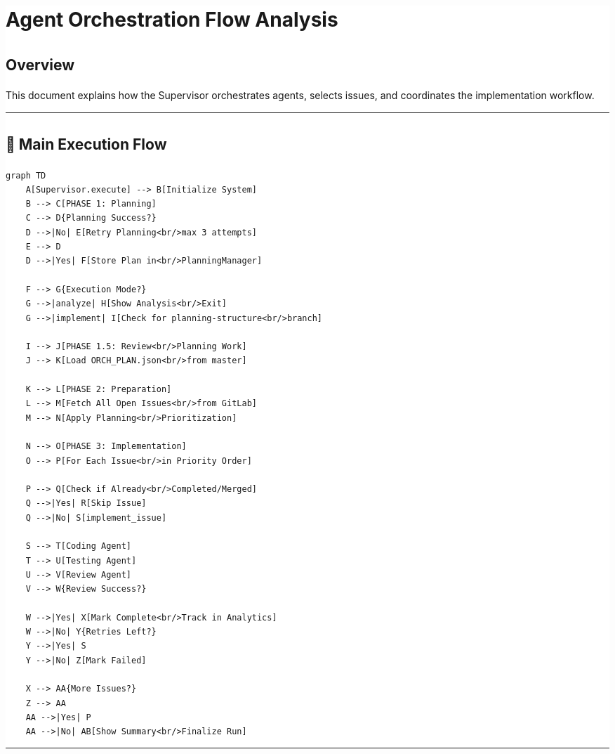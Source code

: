 # Agent Orchestration Flow Analysis

## Overview
This document explains how the Supervisor orchestrates agents, selects issues, and coordinates the implementation workflow.

---

## 🔄 **Main Execution Flow**

```mermaid
graph TD
    A[Supervisor.execute] --> B[Initialize System]
    B --> C[PHASE 1: Planning]
    C --> D{Planning Success?}
    D -->|No| E[Retry Planning<br/>max 3 attempts]
    E --> D
    D -->|Yes| F[Store Plan in<br/>PlanningManager]

    F --> G{Execution Mode?}
    G -->|analyze| H[Show Analysis<br/>Exit]
    G -->|implement| I[Check for planning-structure<br/>branch]

    I --> J[PHASE 1.5: Review<br/>Planning Work]
    J --> K[Load ORCH_PLAN.json<br/>from master]

    K --> L[PHASE 2: Preparation]
    L --> M[Fetch All Open Issues<br/>from GitLab]
    M --> N[Apply Planning<br/>Prioritization]

    N --> O[PHASE 3: Implementation]
    O --> P[For Each Issue<br/>in Priority Order]

    P --> Q[Check if Already<br/>Completed/Merged]
    Q -->|Yes| R[Skip Issue]
    Q -->|No| S[implement_issue]

    S --> T[Coding Agent]
    T --> U[Testing Agent]
    U --> V[Review Agent]
    V --> W{Review Success?}

    W -->|Yes| X[Mark Complete<br/>Track in Analytics]
    W -->|No| Y{Retries Left?}
    Y -->|Yes| S
    Y -->|No| Z[Mark Failed]

    X --> AA{More Issues?}
    Z --> AA
    AA -->|Yes| P
    AA -->|No| AB[Show Summary<br/>Finalize Run]
```

---